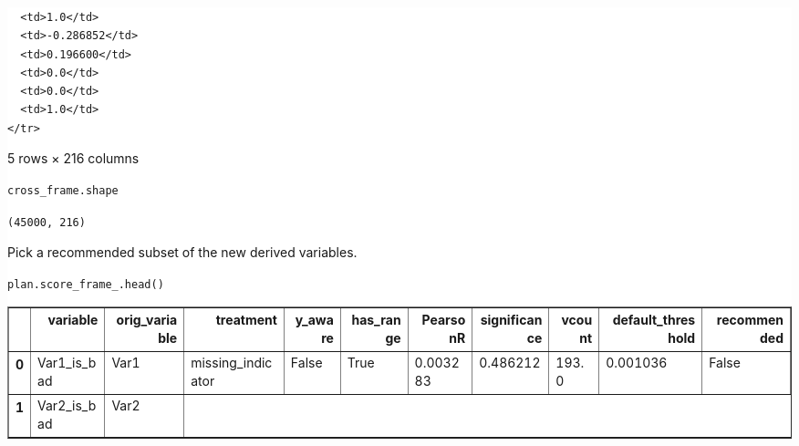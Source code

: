       <td>1.0</td>
      <td>-0.286852</td>
      <td>0.196600</td>
      <td>0.0</td>
      <td>0.0</td>
      <td>1.0</td>
    </tr>
  </tbody>
</table>
<p>5 rows × 216 columns</p>
</div>




```python
cross_frame.shape
```




    (45000, 216)



Pick a recommended subset of the new derived variables.


```python
plan.score_frame_.head()
```




<div>

<table border="1" class="dataframe">
  <thead>
    <tr style="text-align: right;">
      <th></th>
      <th>variable</th>
      <th>orig_variable</th>
      <th>treatment</th>
      <th>y_aware</th>
      <th>has_range</th>
      <th>PearsonR</th>
      <th>significance</th>
      <th>vcount</th>
      <th>default_threshold</th>
      <th>recommended</th>
    </tr>
  </thead>
  <tbody>
    <tr>
      <th>0</th>
      <td>Var1_is_bad</td>
      <td>Var1</td>
      <td>missing_indicator</td>
      <td>False</td>
      <td>True</td>
      <td>0.003283</td>
      <td>0.486212</td>
      <td>193.0</td>
      <td>0.001036</td>
      <td>False</td>
    </tr>
    <tr>
      <th>1</th>
      <td>Var2_is_bad</td>
      <td>Var2</td>